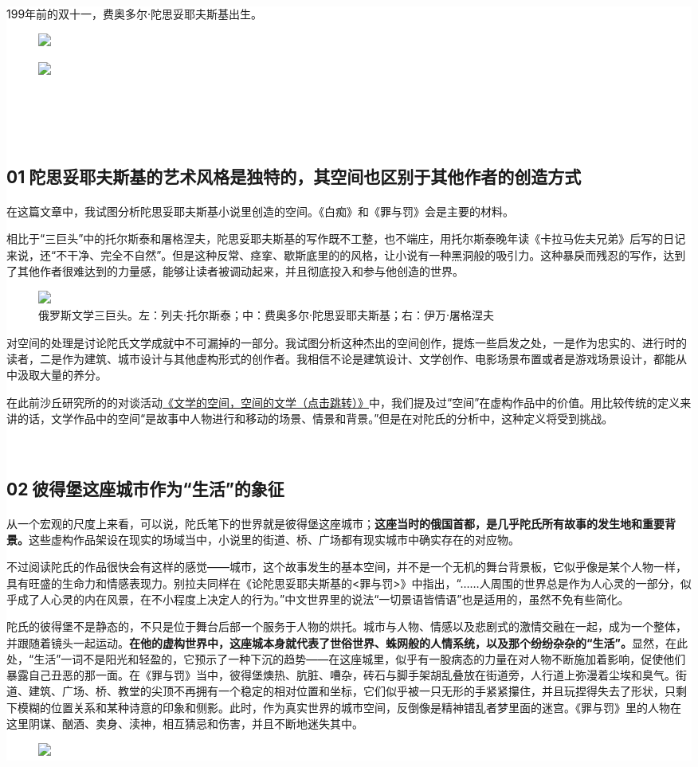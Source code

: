 <p>199年前的双十一，费奥多尔·陀思妥耶夫斯基出生。</p><figure class="image">      <picture>        <source type="image/webp" media="(min-width: 768px)" srcset="https://assets.matters.news/processed/1080w/embed/2167be0c-7f61-48da-935e-bf095cfba31f.webp" onerror="this.srcset='https://assets.matters.news/embed/2167be0c-7f61-48da-935e-bf095cfba31f.jpeg'">        <source media="(min-width: 768px)" srcset="https://assets.matters.news/processed/1080w/embed/2167be0c-7f61-48da-935e-bf095cfba31f.jpeg" onerror="this.srcset='https://assets.matters.news/embed/2167be0c-7f61-48da-935e-bf095cfba31f.jpeg'">        <source type="image/webp" srcset="https://assets.matters.news/processed/540w/embed/2167be0c-7f61-48da-935e-bf095cfba31f.webp">        <img src="https://assets.matters.news/embed/2167be0c-7f61-48da-935e-bf095cfba31f.jpeg" srcset="https://assets.matters.news/processed/540w/embed/2167be0c-7f61-48da-935e-bf095cfba31f.jpeg" loading="lazy" referrerpolicy="no-referrer">      </picture>    <figcaption><span></span></figcaption></figure><figure class="image">      <picture>        <source type="image/webp" media="(min-width: 768px)" srcset="https://assets.matters.news/processed/1080w/embed/d28aab17-15a7-44f1-85f3-150136c40c0b.webp" onerror="this.srcset='https://assets.matters.news/embed/d28aab17-15a7-44f1-85f3-150136c40c0b.jpeg'">        <source media="(min-width: 768px)" srcset="https://assets.matters.news/processed/1080w/embed/d28aab17-15a7-44f1-85f3-150136c40c0b.jpeg" onerror="this.srcset='https://assets.matters.news/embed/d28aab17-15a7-44f1-85f3-150136c40c0b.jpeg'">        <source type="image/webp" srcset="https://assets.matters.news/processed/540w/embed/d28aab17-15a7-44f1-85f3-150136c40c0b.webp">        <img src="https://assets.matters.news/embed/d28aab17-15a7-44f1-85f3-150136c40c0b.jpeg" srcset="https://assets.matters.news/processed/540w/embed/d28aab17-15a7-44f1-85f3-150136c40c0b.jpeg" loading="lazy" referrerpolicy="no-referrer">      </picture>    <figcaption><span></span></figcaption></figure><h1><br></h1><h2><strong>01 陀思妥耶夫斯基的艺术风格是独特的，其空间也区别于其他作者的创造方式</strong></h2><p>在这篇文章中，我试图分析陀思妥耶夫斯基小说里创造的空间。《白痴》和《罪与罚》会是主要的材料。</p><p>相比于“三巨头”中的托尔斯泰和屠格涅夫，陀思妥耶夫斯基的写作既不工整，也不端庄，用托尔斯泰晚年读《卡拉马佐夫兄弟》后写的日记来说，还“不干净、完全不自然”。但是这种反常、痉挛、歇斯底里的的风格，让小说有一种黑洞般的吸引力。这种暴戾而残忍的写作，达到了其他作者很难达到的力量感，能够让读者被调动起来，并且彻底投入和参与他创造的世界。</p><figure class="image">      <picture>        <source type="image/webp" media="(min-width: 768px)" srcset="https://assets.matters.news/processed/1080w/embed/d09f4c73-26d5-4999-8774-b50a2c2e385a.webp" onerror="this.srcset='https://assets.matters.news/embed/d09f4c73-26d5-4999-8774-b50a2c2e385a.jpeg'">        <source media="(min-width: 768px)" srcset="https://assets.matters.news/processed/1080w/embed/d09f4c73-26d5-4999-8774-b50a2c2e385a.jpeg" onerror="this.srcset='https://assets.matters.news/embed/d09f4c73-26d5-4999-8774-b50a2c2e385a.jpeg'">        <source type="image/webp" srcset="https://assets.matters.news/processed/540w/embed/d09f4c73-26d5-4999-8774-b50a2c2e385a.webp">        <img src="https://assets.matters.news/embed/d09f4c73-26d5-4999-8774-b50a2c2e385a.jpeg" srcset="https://assets.matters.news/processed/540w/embed/d09f4c73-26d5-4999-8774-b50a2c2e385a.jpeg" loading="lazy" referrerpolicy="no-referrer">      </picture>    <figcaption><span>俄罗斯文学三巨头。左：列夫·托尔斯泰；中：费奥多尔·陀思妥耶夫斯基；右：伊万·屠格涅夫</span></figcaption></figure><p>对空间的处理是讨论陀氏文学成就中不可漏掉的一部分。我试图分析这种杰出的空间创作，提炼一些启发之处，一是作为忠实的、进行时的读者，二是作为建筑、城市设计与其他虚构形式的创作者。我相信不论是建筑设计、文学创作、电影场景布置或者是游戏场景设计，都能从中汲取大量的养分。</p><p>在此前沙丘研究所的的对谈活动<a href="http://mp.weixin.qq.com/s?__biz=MzU3Mjk1ODAxOQ==&mid=2247485100&idx=1&sn=44ba9d54d945ba9578bd7114c5761b33&chksm=fcc9b280cbbe3b96d22da006b66954580f8378dc03ab8c23014908d05c38b81053352b26a2bc&scene=21#wechat_redirect" target="_blank">《文学的空间，空间的文学（点击跳转）》</a>中，我们提及过“空间”在虚构作品中的价值。用比较传统的定义来讲的话，文学作品中的空间“是故事中人物进行和移动的场景、情景和背景。”但是在对陀氏的分析中，这种定义将受到挑战。</p><p><br></p><h2><strong>02 彼得堡这座城市作为“生活”的象征</strong></h2><p>从一个宏观的尺度上来看，可以说，陀氏笔下的世界就是彼得堡这座城市；<strong>这座当时的俄国首都，是几乎陀氏所有故事的发生地和重要背景。</strong>这些虚构作品架设在现实的场域当中，小说里的街道、桥、广场都有现实城市中确实存在的对应物。</p><p>不过阅读陀氏的作品很快会有这样的感觉——城市，这个故事发生的基本空间，并不是一个无机的舞台背景板，它似乎像是某个人物一样，具有旺盛的生命力和情感表现力。别拉夫同样在《论陀思妥耶夫斯基的<罪与罚>》中指出，“……人周围的世界总是作为人心灵的一部分，似乎成了人心灵的内在风景，在不小程度上决定人的行为。”中文世界里的说法“一切景语皆情语”也是适用的，虽然不免有些简化。</p><p>陀氏的彼得堡不是静态的，不只是位于舞台后部一个服务于人物的烘托。城市与人物、情感以及悲剧式的激情交融在一起，成为一个整体，并跟随着镜头一起运动。<strong>在他的虚构世界中，这座城本身就代表了世俗世界、蛛网般的人情系统，以及那个纷纷杂杂的“生活”。</strong>显然，在此处，“生活”一词不是阳光和轻盈的，它预示了一种下沉的趋势——在这座城里，似乎有一股病态的力量在对人物不断施加着影响，促使他们暴露自己丑恶的那一面。在《罪与罚》当中，彼得堡燠热、肮脏、嘈杂，砖石与脚手架胡乱叠放在街道旁，人行道上弥漫着尘埃和臭气。街道、建筑、广场、桥、教堂的尖顶不再拥有一个稳定的相对位置和坐标，它们似乎被一只无形的手紧紧攥住，并且玩捏得失去了形状，只剩下模糊的位置关系和某种诗意的印象和侧影。此时，作为真实世界的城市空间，反倒像是精神错乱者梦里面的迷宫。《罪与罚》里的人物在这里阴谋、酗酒、卖身、渎神，相互猜忌和伤害，并且不断地迷失其中。</p><figure class="image">      <picture>        <source type="image/webp" media="(min-width: 768px)" srcset="https://assets.matters.news/processed/1080w/embed/587b9c86-4ab5-44c7-a2d5-3d26352040eb.webp" onerror="this.srcset='https://assets.matters.news/embed/587b9c86-4ab5-44c7-a2d5-3d26352040eb.jpeg'">        <source media="(min-width: 768px)" srcset="https://assets.matters.news/processed/1080w/embed/587b9c86-4ab5-44c7-a2d5-3d26352040eb.jpeg" onerror="this.srcset='https://assets.matters.news/embed/587b9c86-4ab5-44c7-a2d5-3d26352040eb.jpeg'">        <source type="image/webp" srcset="https://assets.matters.news/processed/540w/embed/587b9c86-4ab5-44c7-a2d5-3d26352040eb.webp">        <img src="https://assets.matters.news/embed/587b9c86-4ab5-44c7-a2d5-3d26352040eb.jpeg" srcset="https://assets.matters.news/processed/540w/embed/587b9c86-4ab5-44c7-a2d5-3d26352040eb.jpeg" loading="lazy" referrerpolicy="no-referrer">      </picture>